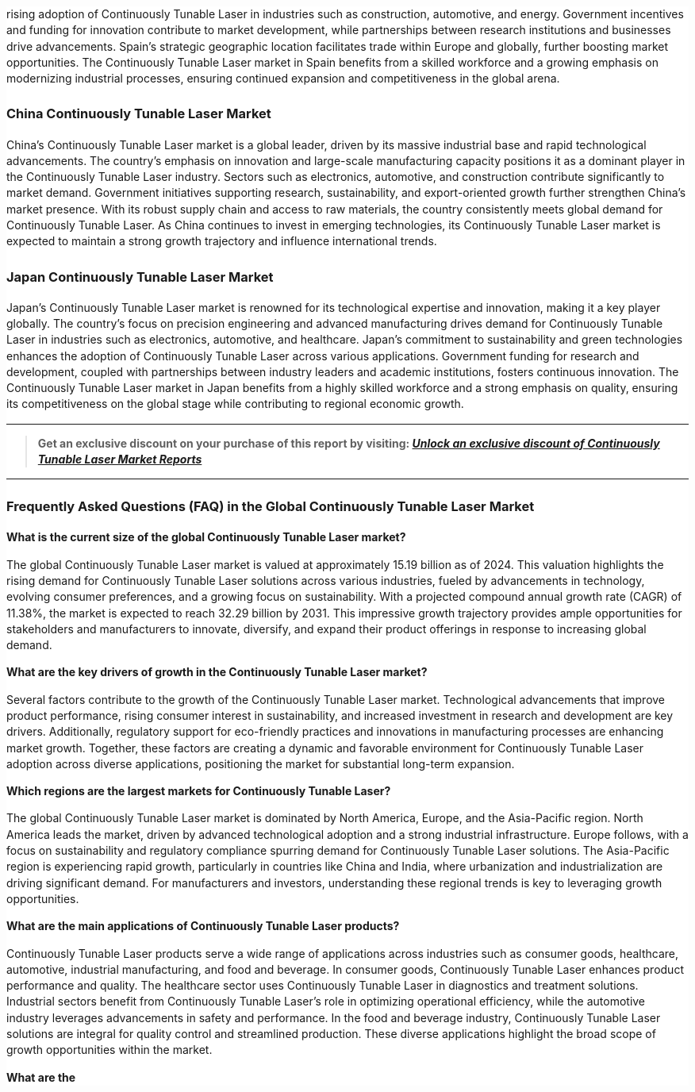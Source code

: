 rising adoption of Continuously Tunable Laser in industries such as construction, automotive, and energy. Government incentives and funding for innovation contribute to market development, while partnerships between research institutions and businesses drive advancements. Spain&rsquo;s strategic geographic location facilitates trade within Europe and globally, further boosting market opportunities. The Continuously Tunable Laser market in Spain benefits from a skilled workforce and a growing emphasis on modernizing industrial processes, ensuring continued expansion and competitiveness in the global arena.</p><h3>China Continuously Tunable Laser Market</h3><p>China&rsquo;s Continuously Tunable Laser market is a global leader, driven by its massive industrial base and rapid technological advancements. The country&rsquo;s emphasis on innovation and large-scale manufacturing capacity positions it as a dominant player in the Continuously Tunable Laser industry. Sectors such as electronics, automotive, and construction contribute significantly to market demand. Government initiatives supporting research, sustainability, and export-oriented growth further strengthen China&rsquo;s market presence. With its robust supply chain and access to raw materials, the country consistently meets global demand for Continuously Tunable Laser. As China continues to invest in emerging technologies, its Continuously Tunable Laser market is expected to maintain a strong growth trajectory and influence international trends.</p><h3>Japan Continuously Tunable Laser Market</h3><p>Japan&rsquo;s Continuously Tunable Laser market is renowned for its technological expertise and innovation, making it a key player globally. The country&rsquo;s focus on precision engineering and advanced manufacturing drives demand for Continuously Tunable Laser in industries such as electronics, automotive, and healthcare. Japan&rsquo;s commitment to sustainability and green technologies enhances the adoption of Continuously Tunable Laser across various applications. Government funding for research and development, coupled with partnerships between industry leaders and academic institutions, fosters continuous innovation. The Continuously Tunable Laser market in Japan benefits from a highly skilled workforce and a strong emphasis on quality, ensuring its competitiveness on the global stage while contributing to regional economic growth.</p><hr /><blockquote><p><strong>Get an exclusive discount on your purchase of this report by visiting: <em><a href="://marketresearchpulse.com/ask-for-discount/60437?utm_source=Github&amp;utm_medium=029">Unlock an exclusive discount of Continuously Tunable Laser Market Reports</a></em>&nbsp;</strong></p></blockquote><hr /><h3>Frequently Asked Questions (FAQ) in the Global Continuously Tunable Laser Market</h3><p><strong>What is the current size of the global Continuously Tunable Laser market?</strong></p><p>The global Continuously Tunable Laser market is valued at approximately 15.19 billion as of 2024. This valuation highlights the rising demand for Continuously Tunable Laser solutions across various industries, fueled by advancements in technology, evolving consumer preferences, and a growing focus on sustainability. With a projected compound annual growth rate (CAGR) of 11.38%, the market is expected to reach 32.29 billion by 2031. This impressive growth trajectory provides ample opportunities for stakeholders and manufacturers to innovate, diversify, and expand their product offerings in response to increasing global demand.</p><p><strong>What are the key drivers of growth in the Continuously Tunable Laser market?</strong></p><p>Several factors contribute to the growth of the Continuously Tunable Laser market. Technological advancements that improve product performance, rising consumer interest in sustainability, and increased investment in research and development are key drivers. Additionally, regulatory support for eco-friendly practices and innovations in manufacturing processes are enhancing market growth. Together, these factors are creating a dynamic and favorable environment for Continuously Tunable Laser adoption across diverse applications, positioning the market for substantial long-term expansion.</p><p><strong>Which regions are the largest markets for Continuously Tunable Laser?</strong></p><p>The global Continuously Tunable Laser market is dominated by North America, Europe, and the Asia-Pacific region. North America leads the market, driven by advanced technological adoption and a strong industrial infrastructure. Europe follows, with a focus on sustainability and regulatory compliance spurring demand for Continuously Tunable Laser solutions. The Asia-Pacific region is experiencing rapid growth, particularly in countries like China and India, where urbanization and industrialization are driving significant demand. For manufacturers and investors, understanding these regional trends is key to leveraging growth opportunities.</p><p><strong>What are the main applications of Continuously Tunable Laser products?</strong></p><p>Continuously Tunable Laser products serve a wide range of applications across industries such as consumer goods, healthcare, automotive, industrial manufacturing, and food and beverage. In consumer goods, Continuously Tunable Laser enhances product performance and quality. The healthcare sector uses Continuously Tunable Laser in diagnostics and treatment solutions. Industrial sectors benefit from Continuously Tunable Laser&rsquo;s role in optimizing operational efficiency, while the automotive industry leverages advancements in safety and performance. In the food and beverage industry, Continuously Tunable Laser solutions are integral for quality control and streamlined production. These diverse applications highlight the broad scope of growth opportunities within the market.</p><p><strong>What are the